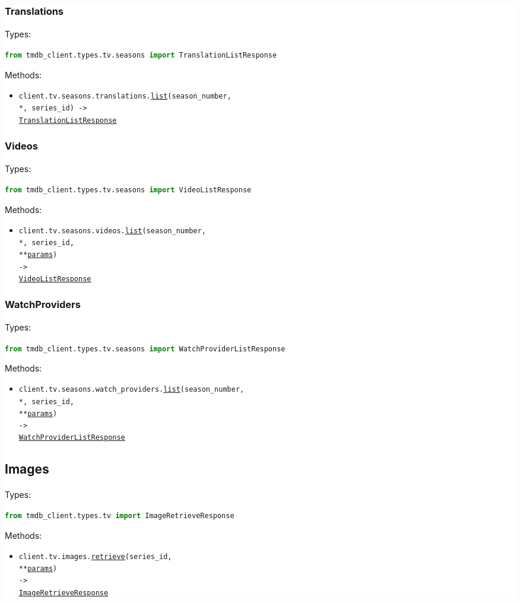 ### Translations

Types:

```python
from tmdb_client.types.tv.seasons import TranslationListResponse
```

Methods:

- <code title="get /3/tv/{series_id}/season/{season_number}/translations">client.tv.seasons.translations.<a href="./src/tmdb_client/resources/tv/seasons/translations.py">list</a>(season_number, \*, series_id) -> <a href="./src/tmdb_client/types/tv/seasons/translation_list_response.py">TranslationListResponse</a></code>

### Videos

Types:

```python
from tmdb_client.types.tv.seasons import VideoListResponse
```

Methods:

- <code title="get /3/tv/{series_id}/season/{season_number}/videos">client.tv.seasons.videos.<a href="./src/tmdb_client/resources/tv/seasons/videos.py">list</a>(season_number, \*, series_id, \*\*<a href="src/tmdb_client/types/tv/seasons/video_list_params.py">params</a>) -> <a href="./src/tmdb_client/types/tv/seasons/video_list_response.py">VideoListResponse</a></code>

### WatchProviders

Types:

```python
from tmdb_client.types.tv.seasons import WatchProviderListResponse
```

Methods:

- <code title="get /3/tv/{series_id}/season/{season_number}/watch/providers">client.tv.seasons.watch_providers.<a href="./src/tmdb_client/resources/tv/seasons/watch_providers.py">list</a>(season_number, \*, series_id, \*\*<a href="src/tmdb_client/types/tv/seasons/watch_provider_list_params.py">params</a>) -> <a href="./src/tmdb_client/types/tv/seasons/watch_provider_list_response.py">WatchProviderListResponse</a></code>

## Images

Types:

```python
from tmdb_client.types.tv import ImageRetrieveResponse
```

Methods:

- <code title="get /3/tv/{series_id}/images">client.tv.images.<a href="./src/tmdb_client/resources/tv/images.py">retrieve</a>(series_id, \*\*<a href="src/tmdb_client/types/tv/image_retrieve_params.py">params</a>) -> <a href="./src/tmdb_client/types/tv/image_retrieve_response.py">ImageRetrieveResponse</a></code>
